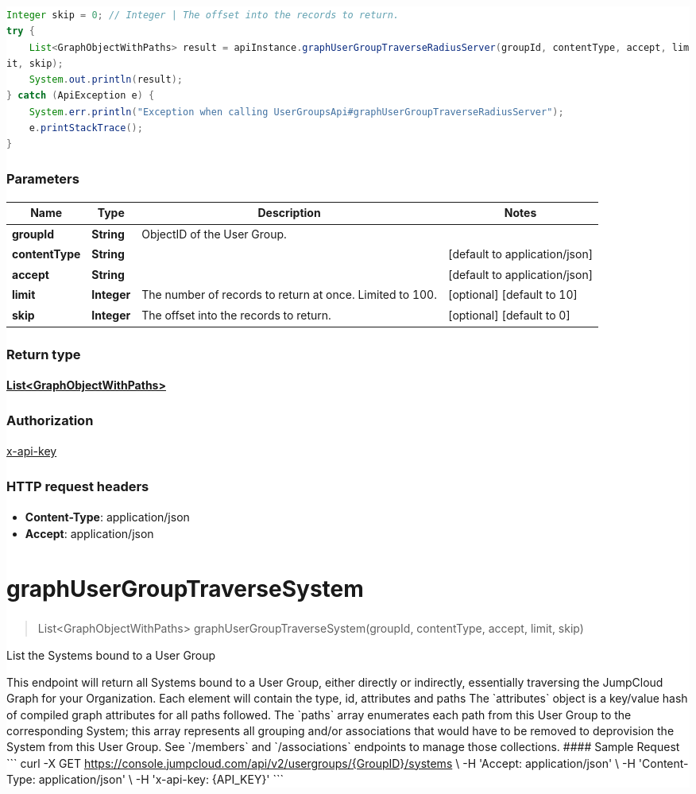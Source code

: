 ```java
Integer skip = 0; // Integer | The offset into the records to return.
try {
    List<GraphObjectWithPaths> result = apiInstance.graphUserGroupTraverseRadiusServer(groupId, contentType, accept, limit, skip);
    System.out.println(result);
} catch (ApiException e) {
    System.err.println("Exception when calling UserGroupsApi#graphUserGroupTraverseRadiusServer");
    e.printStackTrace();
}
```

### Parameters

Name | Type | Description  | Notes
------------- | ------------- | ------------- | -------------
 **groupId** | **String**| ObjectID of the User Group. |
 **contentType** | **String**|  | [default to application/json]
 **accept** | **String**|  | [default to application/json]
 **limit** | **Integer**| The number of records to return at once. Limited to 100. | [optional] [default to 10]
 **skip** | **Integer**| The offset into the records to return. | [optional] [default to 0]

### Return type

[**List&lt;GraphObjectWithPaths&gt;**](GraphObjectWithPaths.md)

### Authorization

[x-api-key](../README.md#x-api-key)

### HTTP request headers

 - **Content-Type**: application/json
 - **Accept**: application/json

<a name="graphUserGroupTraverseSystem"></a>
# **graphUserGroupTraverseSystem**
> List&lt;GraphObjectWithPaths&gt; graphUserGroupTraverseSystem(groupId, contentType, accept, limit, skip)

List the Systems bound to a User Group

This endpoint will return all Systems bound to a User Group, either directly or indirectly, essentially traversing the JumpCloud Graph for your Organization.    Each element will contain the type, id, attributes and paths  The &#x60;attributes&#x60; object is a key/value hash of compiled graph attributes for all paths followed.  The &#x60;paths&#x60; array enumerates each path from this User Group to the corresponding System; this array represents all grouping and/or associations that would have to be removed to deprovision the System from this User Group.  See &#x60;/members&#x60; and &#x60;/associations&#x60; endpoints to manage those collections.  #### Sample Request &#x60;&#x60;&#x60; curl -X GET https://console.jumpcloud.com/api/v2/usergroups/{GroupID}/systems \\   -H &#39;Accept: application/json&#39; \\   -H &#39;Content-Type: application/json&#39; \\   -H &#39;x-api-key: {API_KEY}&#39; &#x60;&#x60;&#x60;
